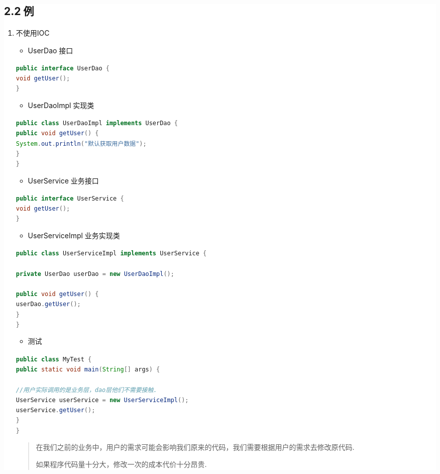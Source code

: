 ## 2.2 例

1. 不使用IOC
   * UserDao 接口

    ```java
    public interface UserDao {
    void getUser();
    }
    ```

    * UserDaoImpl 实现类

    ```java
    public class UserDaoImpl implements UserDao {
    public void getUser() {
    System.out.println("默认获取用户数据");
    }
    }
    ```

    * UserService 业务接口

    ```java
    public interface UserService {
    void getUser();
    }
    ```

    * UserServiceImpl 业务实现类

    ```java
    public class UserServiceImpl implements UserService {
   
    private UserDao userDao = new UserDaoImpl();
   
    public void getUser() {
    userDao.getUser();
    }
    }
    ```

    * 测试

    ```java
    public class MyTest {
    public static void main(String[] args) {
   
    //用户实际调用的是业务层，dao层他们不需要接触.
    UserService userService = new UserServiceImpl();
    userService.getUser();
    }
    }
    ```

    >  在我们之前的业务中，用户的需求可能会影响我们原来的代码，我们需要根据用户的需求去修改原代码.
    >
    >  如果程序代码量十分大，修改一次的成本代价十分昂贵.
